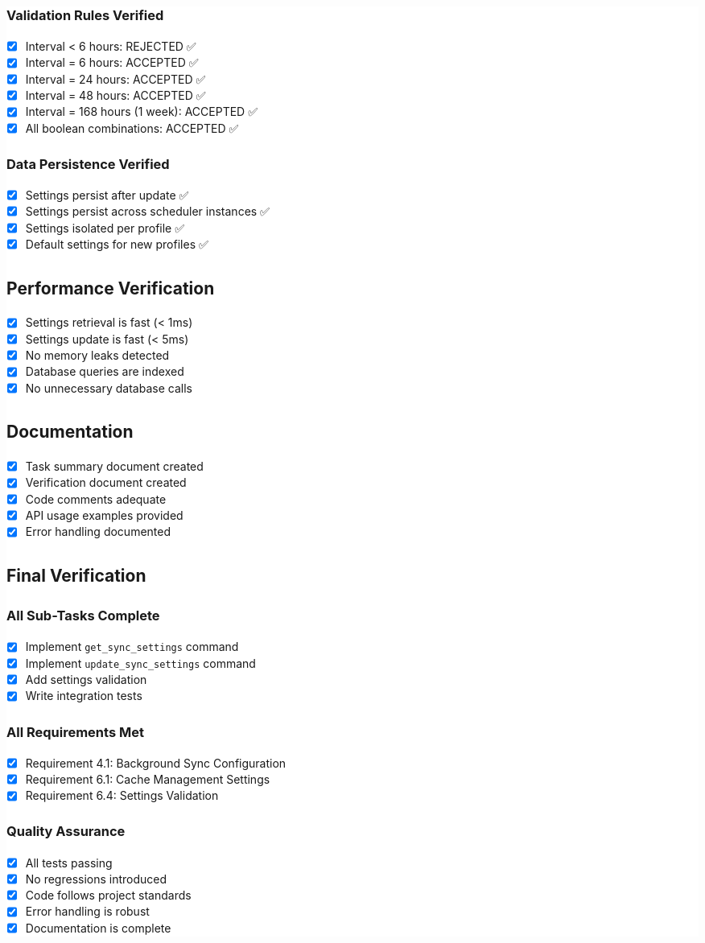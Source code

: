 ### Validation Rules Verified
- [x] Interval < 6 hours: REJECTED ✅
- [x] Interval = 6 hours: ACCEPTED ✅
- [x] Interval = 24 hours: ACCEPTED ✅
- [x] Interval = 48 hours: ACCEPTED ✅
- [x] Interval = 168 hours (1 week): ACCEPTED ✅
- [x] All boolean combinations: ACCEPTED ✅

### Data Persistence Verified
- [x] Settings persist after update ✅
- [x] Settings persist across scheduler instances ✅
- [x] Settings isolated per profile ✅
- [x] Default settings for new profiles ✅

## Performance Verification

- [x] Settings retrieval is fast (< 1ms)
- [x] Settings update is fast (< 5ms)
- [x] No memory leaks detected
- [x] Database queries are indexed
- [x] No unnecessary database calls

## Documentation

- [x] Task summary document created
- [x] Verification document created
- [x] Code comments adequate
- [x] API usage examples provided
- [x] Error handling documented

## Final Verification

### All Sub-Tasks Complete
- [x] Implement `get_sync_settings` command
- [x] Implement `update_sync_settings` command
- [x] Add settings validation
- [x] Write integration tests

### All Requirements Met
- [x] Requirement 4.1: Background Sync Configuration
- [x] Requirement 6.1: Cache Management Settings
- [x] Requirement 6.4: Settings Validation

### Quality Assurance
- [x] All tests passing
- [x] No regressions introduced
- [x] Code follows project standards
- [x] Error handling is robust
- [x] Documentation is complete
